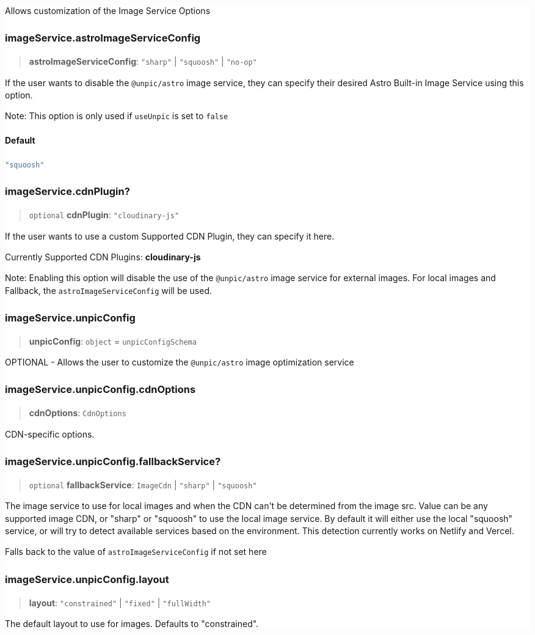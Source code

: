 Allows customization of the Image Service Options

### imageService.astroImageServiceConfig

> **astroImageServiceConfig**: `"sharp"` \| `"squoosh"` \| `"no-op"`

If the user wants to disable the `@unpic/astro` image service, they can specify their desired Astro Built-in Image Service using this option.

Note: This option is only used if `useUnpic` is set to `false`

#### Default

```ts
"squoosh"
```

### imageService.cdnPlugin?

> `optional` **cdnPlugin**: `"cloudinary-js"`

If the user wants to use a custom Supported CDN Plugin, they can specify it here.

Currently Supported CDN Plugins: **cloudinary-js**

Note: Enabling this option will disable the use of the `@unpic/astro` image service for external images. For local images and Fallback, the `astroImageServiceConfig` will be used.

### imageService.unpicConfig

> **unpicConfig**: `object` = `unpicConfigSchema`

OPTIONAL - Allows the user to customize the `@unpic/astro` image optimization service

### imageService.unpicConfig.cdnOptions

> **cdnOptions**: `CdnOptions`

CDN-specific options.

### imageService.unpicConfig.fallbackService?

> `optional` **fallbackService**: `ImageCdn` \| `"sharp"` \| `"squoosh"`

The image service to use for local images and when the CDN can't be
determined from the image src. Value can be any supported image CDN,
or "sharp" or "squoosh" to use the local image service.
By default it will either use the local "squoosh" service, or will
try to detect available services based on the environment.
This detection currently works on Netlify and Vercel.

Falls back to the value of `astroImageServiceConfig` if not set here

### imageService.unpicConfig.layout

> **layout**: `"constrained"` \| `"fixed"` \| `"fullWidth"`

The default layout to use for images. Defaults to "constrained".
